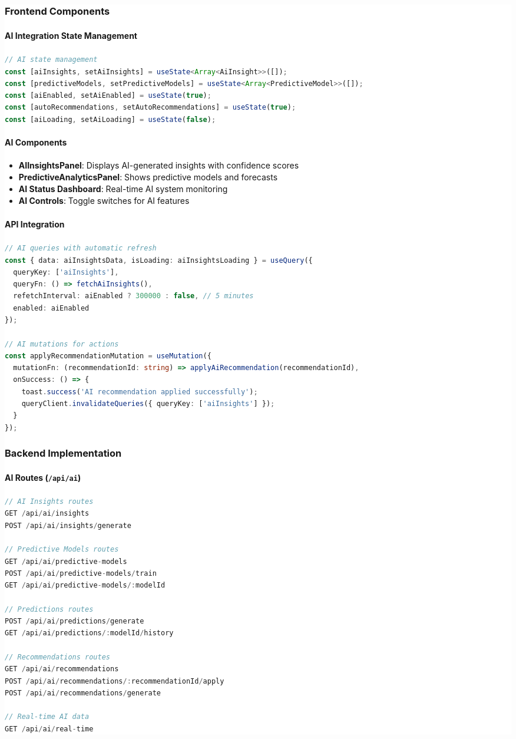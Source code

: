 ### Frontend Components

#### AI Integration State Management
```typescript
// AI state management
const [aiInsights, setAiInsights] = useState<Array<AiInsight>>([]);
const [predictiveModels, setPredictiveModels] = useState<Array<PredictiveModel>>([]);
const [aiEnabled, setAiEnabled] = useState(true);
const [autoRecommendations, setAutoRecommendations] = useState(true);
const [aiLoading, setAiLoading] = useState(false);
```

#### AI Components
- **AIInsightsPanel**: Displays AI-generated insights with confidence scores
- **PredictiveAnalyticsPanel**: Shows predictive models and forecasts
- **AI Status Dashboard**: Real-time AI system monitoring
- **AI Controls**: Toggle switches for AI features

#### API Integration
```typescript
// AI queries with automatic refresh
const { data: aiInsightsData, isLoading: aiInsightsLoading } = useQuery({
  queryKey: ['aiInsights'],
  queryFn: () => fetchAiInsights(),
  refetchInterval: aiEnabled ? 300000 : false, // 5 minutes
  enabled: aiEnabled
});

// AI mutations for actions
const applyRecommendationMutation = useMutation({
  mutationFn: (recommendationId: string) => applyAiRecommendation(recommendationId),
  onSuccess: () => {
    toast.success('AI recommendation applied successfully');
    queryClient.invalidateQueries({ queryKey: ['aiInsights'] });
  }
});
```

### Backend Implementation

#### AI Routes (`/api/ai`)
```javascript
// AI Insights routes
GET /api/ai/insights
POST /api/ai/insights/generate

// Predictive Models routes
GET /api/ai/predictive-models
POST /api/ai/predictive-models/train
GET /api/ai/predictive-models/:modelId

// Predictions routes
POST /api/ai/predictions/generate
GET /api/ai/predictions/:modelId/history

// Recommendations routes
GET /api/ai/recommendations
POST /api/ai/recommendations/:recommendationId/apply
POST /api/ai/recommendations/generate

// Real-time AI data
GET /api/ai/real-time
```
